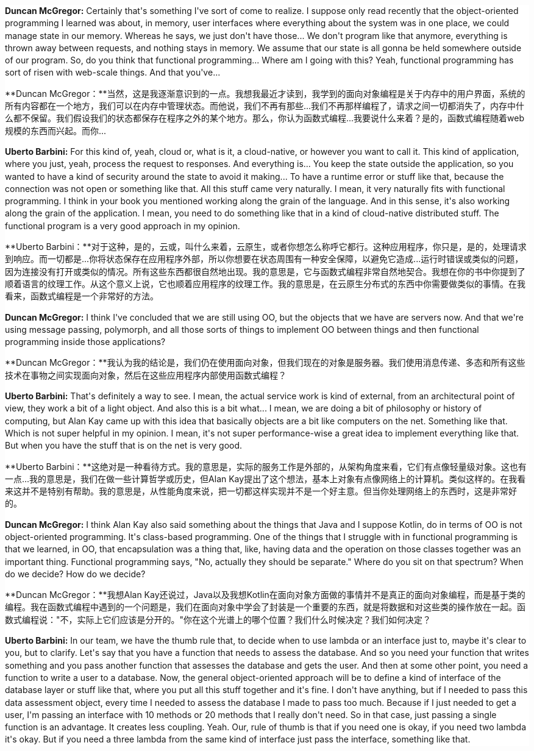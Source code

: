 **Duncan McGregor:** Certainly that's something I've sort of come to realize. I suppose only read recently that the object-oriented programming I learned was about, in memory, user interfaces where everything about the system was in one place, we could manage state in our memory. Whereas he says, we just don't have those... We don't program like that anymore, everything is thrown away between requests, and nothing stays in memory. We assume that our state is all gonna be held somewhere outside of our program. So, do you think that functional programming... Where am I going with this? Yeah, functional programming has sort of risen with web-scale things. And that you've...

**Duncan McGregor：**当然，这是我逐渐意识到的一点。我想我最近才读到，我学到的面向对象编程是关于内存中的用户界面，系统的所有内容都在一个地方，我们可以在内存中管理状态。而他说，我们不再有那些...我们不再那样编程了，请求之间一切都消失了，内存中什么都不保留。我们假设我们的状态都保存在程序之外的某个地方。那么，你认为函数式编程...我要说什么来着？是的，函数式编程随着web规模的东西而兴起。而你...

**Uberto Barbini:** For this kind of, yeah, cloud or, what is it, a cloud-native, or however you want to call it. This kind of application, where you just, yeah, process the request to responses. And everything is... You keep the state outside the application, so you wanted to have a kind of security around the state to avoid it making... To have a runtime error or stuff like that, because the connection was not open or something like that. All this stuff came very naturally. I mean, it very naturally fits with functional programming. I think in your book you mentioned working along the grain of the language. And in this sense, it's also working along the grain of the application. I mean, you need to do something like that in a kind of cloud-native distributed stuff. The functional program is a very good approach in my opinion.

**Uberto Barbini：**对于这种，是的，云或，叫什么来着，云原生，或者你想怎么称呼它都行。这种应用程序，你只是，是的，处理请求到响应。而一切都是...你将状态保存在应用程序外部，所以你想要在状态周围有一种安全保障，以避免它造成...运行时错误或类似的问题，因为连接没有打开或类似的情况。所有这些东西都很自然地出现。我的意思是，它与函数式编程非常自然地契合。我想在你的书中你提到了顺着语言的纹理工作。从这个意义上说，它也顺着应用程序的纹理工作。我的意思是，在云原生分布式的东西中你需要做类似的事情。在我看来，函数式编程是一个非常好的方法。

**Duncan McGregor:** I think I've concluded that we are still using OO, but the objects that we have are servers now. And that we're using message passing, polymorph, and all those sorts of things to implement OO between things and then functional programming inside those applications?

**Duncan McGregor：**我认为我的结论是，我们仍在使用面向对象，但我们现在的对象是服务器。我们使用消息传递、多态和所有这些技术在事物之间实现面向对象，然后在这些应用程序内部使用函数式编程？

**Uberto Barbini:** That's definitely a way to see. I mean, the actual service work is kind of external, from an architectural point of view, they work a bit of a light object. And also this is a bit what... I mean, we are doing a bit of philosophy or history of computing, but Alan Kay came up with this idea that basically objects are a bit like computers on the net. Something like that. Which is not super helpful in my opinion. I mean, it's not super performance-wise a great idea to implement everything like that. But when you have the stuff that is on the net is very good.

**Uberto Barbini：**这绝对是一种看待方式。我的意思是，实际的服务工作是外部的，从架构角度来看，它们有点像轻量级对象。这也有一点...我的意思是，我们在做一些计算哲学或历史，但Alan Kay提出了这个想法，基本上对象有点像网络上的计算机。类似这样的。在我看来这并不是特别有帮助。我的意思是，从性能角度来说，把一切都这样实现并不是一个好主意。但当你处理网络上的东西时，这是非常好的。

**Duncan McGregor:** I think Alan Kay also said something about the things that Java and I suppose Kotlin, do in terms of OO is not object-oriented programming. It's class-based programming. One of the things that I struggle with in functional programming is that we learned, in OO, that encapsulation was a thing that, like, having data and the operation on those classes together was an important thing. Functional programming says, "No, actually they should be separate." Where do you sit on that spectrum? When do we decide? How do we decide?

**Duncan McGregor：**我想Alan Kay还说过，Java以及我想Kotlin在面向对象方面做的事情并不是真正的面向对象编程，而是基于类的编程。我在函数式编程中遇到的一个问题是，我们在面向对象中学会了封装是一个重要的东西，就是将数据和对这些类的操作放在一起。函数式编程说："不，实际上它们应该是分开的。"你在这个光谱上的哪个位置？我们什么时候决定？我们如何决定？

**Uberto Barbini:** In our team, we have the thumb rule that, to decide when to use lambda or an interface just to, maybe it's clear to you, but to clarify. Let's say that you have a function that needs to assess the database. And so you need your function that writes something and you pass another function that assesses the database and gets the user. And then at some other point, you need a function to write a user to a database. Now, the general object-oriented approach will be to define a kind of interface of the database layer or stuff like that, where you put all this stuff together and it's fine. I don't have anything, but if I needed to pass this data assessment object, every time I needed to assess the database I made to pass too much. Because if I just needed to get a user, I'm passing an interface with 10 methods or 20 methods that I really don't need. So in that case, just passing a single function is an advantage. It creates less coupling. Yeah. Our, rule of thumb is that if you need one is okay, if you need two lambda it's okay. But if you need a three lambda from the same kind of interface just pass the interface, something like that.
